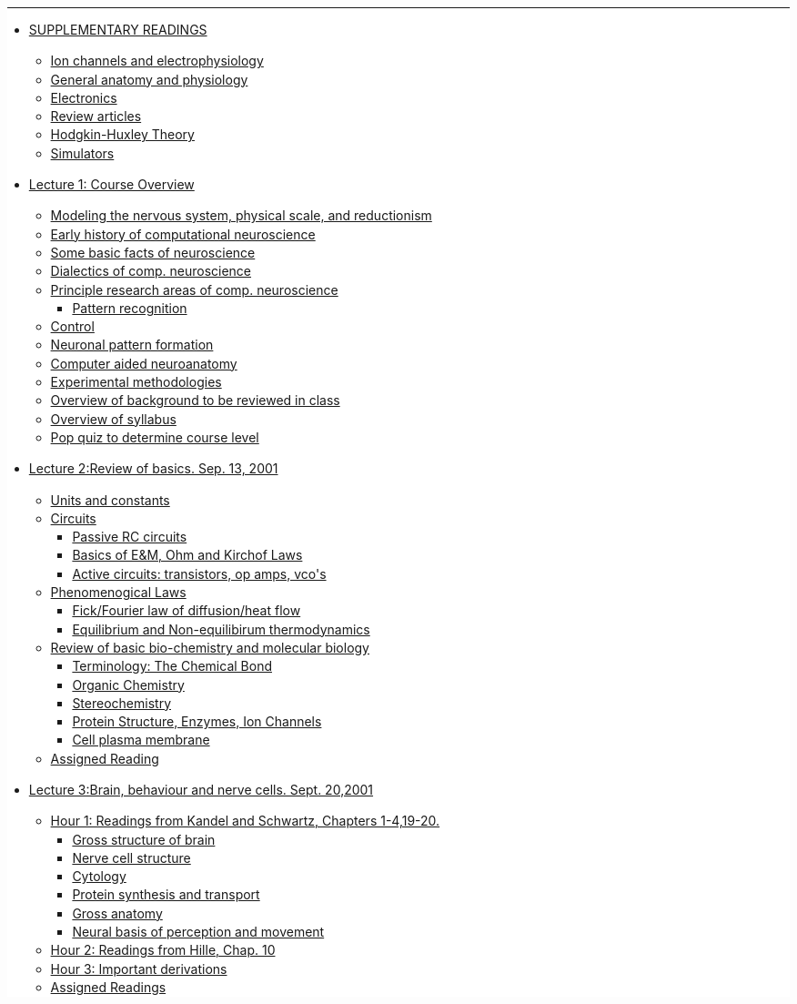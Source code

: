 
* * *

  * [SUPPLEMENTARY READINGS](node1.html)
    * [Ion channels and electrophysiology](node2.html)
    * [General anatomy and physiology](node3.html)
    * [Electronics](node4.html)
    * [Review articles](node5.html)
    * [Hodgkin-Huxley Theory](node6.html)
    * [Simulators](node7.html)   

  * [Lecture 1: Course Overview](node8.html)
    * [Modeling the nervous system, physical scale, and reductionism](node9.html)
    * [Early history of computational neuroscience](node10.html)
    * [Some basic facts of neuroscience](node11.html)
    * [Dialectics of comp. neuroscience](node12.html)
    * [Principle research areas of comp. neuroscience](node13.html)
      * [Pattern recognition](node14.html)
    * [Control](node15.html)
    * [Neuronal pattern formation](node16.html)
    * [Computer aided neuroanatomy](node17.html)
    * [Experimental methodologies](node18.html)
    * [Overview of background to be reviewed in class](node19.html)
    * [Overview of syllabus](node20.html)
    * [Pop quiz to determine course level](node21.html)   

  * [Lecture 2:Review of basics. Sep. 13, 2001](node22.html)
    * [Units and constants](node23.html)
    * [Circuits](node24.html)
      * [Passive RC circuits ](node25.html)
      * [Basics of E&M, Ohm and Kirchof Laws](node26.html)
      * [Active circuits: transistors, op amps, vco's](node27.html)
    * [Phenomenogical Laws](node28.html)
      * [Fick/Fourier law of diffusion/heat flow](node29.html)
      * [Equilibrium and Non-equilibirum thermodynamics](node30.html)
    * [Review of basic bio-chemistry and molecular biology](node31.html)
      * [Terminology: The Chemical Bond](node32.html)
      * [Organic Chemistry](node33.html)
      * [Stereochemistry](node34.html)
      * [Protein Structure, Enzymes, Ion Channels](node35.html)
      * [Cell plasma membrane](node36.html)
    * [Assigned Reading](node37.html)   

  * [Lecture 3:Brain, behaviour and nerve cells. Sept. 20,2001](node38.html)
    * [Hour 1: Readings from Kandel and Schwartz, Chapters 1-4,19-20.](node39.html)
      * [Gross structure of brain](node40.html)
      * [Nerve cell structure](node41.html)
      * [Cytology](node42.html)
      * [Protein synthesis and transport](node43.html)
      * [Gross anatomy](node44.html)
      * [Neural basis of perception and movement](node45.html)
    * [Hour 2: Readings from Hille, Chap. 10](node46.html)
    * [Hour 3: Important derivations](node47.html)
    * [Assigned Readings](node48.html)   
